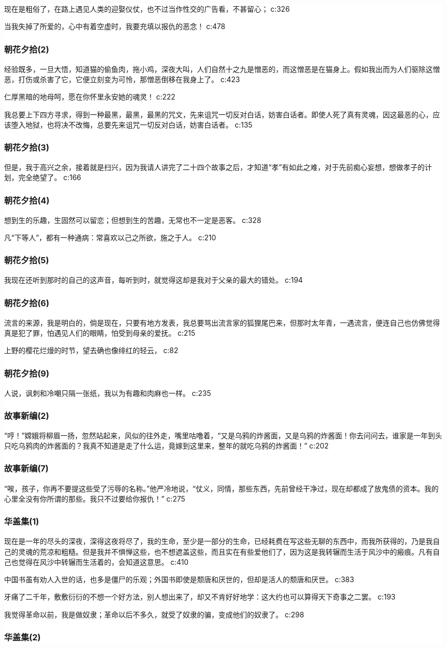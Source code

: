 现在是粗俗了，在路上遇见人类的迎娶仪仗，也不过当作性交的广告看，不甚留心； c:326

当我失掉了所爱的，心中有着空虚时，我要充填以报仇的恶念！ c:478

### 朝花夕拾(2)

经验既多，一旦大悟，知道猫的偷鱼肉，拖小鸡，深夜大叫，人们自然十之九是憎恶的，而这憎恶是在猫身上。假如我出而为人们驱除这憎恶，打伤或杀害了它，它便立刻变为可怜，那憎恶倒移在我身上了。 c:423

仁厚黑暗的地母呵，愿在你怀里永安她的魂灵！ c:222

我总要上下四方寻求，得到一种最黑，最黑，最黑的咒文，先来诅咒一切反对白话，妨害白话者。即使人死了真有灵魂，因这最恶的心，应该堕入地狱，也将决不改悔，总要先来诅咒一切反对白话，妨害白话者。 c:135

### 朝花夕拾(3)

但是，我于高兴之余，接着就是扫兴，因为我请人讲完了二十四个故事之后，才知道“孝”有如此之难，对于先前痴心妄想，想做孝子的计划，完全绝望了。 c:166

### 朝花夕拾(4)

想到生的乐趣，生固然可以留恋；但想到生的苦趣，无常也不一定是恶客。 c:328

凡“下等人”，都有一种通病：常喜欢以己之所欲，施之于人。 c:210

### 朝花夕拾(5)

我现在还听到那时的自己的这声音，每听到时，就觉得这却是我对于父亲的最大的错处。 c:194

### 朝花夕拾(6)

流言的来源，我是明白的，倘是现在，只要有地方发表，我总要骂出流言家的狐狸尾巴来，但那时太年青，一遇流言，便连自己也仿佛觉得真是犯了罪，怕遇见人们的眼睛，怕受到母亲的爱抚。 c:215

上野的樱花烂熳的时节，望去确也像绯红的轻云， c:82

### 朝花夕拾(9)

人说，讽刺和冷嘲只隔一张纸，我以为有趣和肉麻也一样。 c:235

### 故事新编(2)

“哼！”嫦娥将柳眉一扬，忽然站起来，风似的往外走，嘴里咕噜着，“又是乌鸦的炸酱面，又是乌鸦的炸酱面！你去问问去，谁家是一年到头只吃乌鸦肉的炸酱面的？我真不知道是走了什么运，竟嫁到这里来，整年的就吃乌鸦的炸酱面！” c:202

### 故事新编(7)

“唉，孩子，你再不要提这些受了污辱的名称。”他严冷地说，“仗义，同情，那些东西，先前曾经干净过，现在却都成了放鬼债的资本。我的心里全没有你所谓的那些。我只不过要给你报仇！” c:275

### 华盖集(1)

现在是一年的尽头的深夜，深得这夜将尽了，我的生命，至少是一部分的生命，已经耗费在写这些无聊的东西中，而我所获得的，乃是我自己的灵魂的荒凉和粗糙。但是我并不惧惮这些，也不想遮盖这些，而且实在有些爱他们了，因为这是我转辗而生活于风沙中的瘢痕。凡有自己也觉得在风沙中转辗而生活着的，会知道这意思。 c:410

中国书虽有劝人入世的话，也多是僵尸的乐观；外国书即使是颓唐和厌世的，但却是活人的颓唐和厌世。 c:383

牙痛了二千年，敷敷衍衍的不想一个好方法，别人想出来了，却又不肯好好地学：这大约也可以算得天下奇事之二罢。 c:193

我觉得革命以前，我是做奴隶；革命以后不多久，就受了奴隶的骗，变成他们的奴隶了。 c:298

### 华盖集(2)
